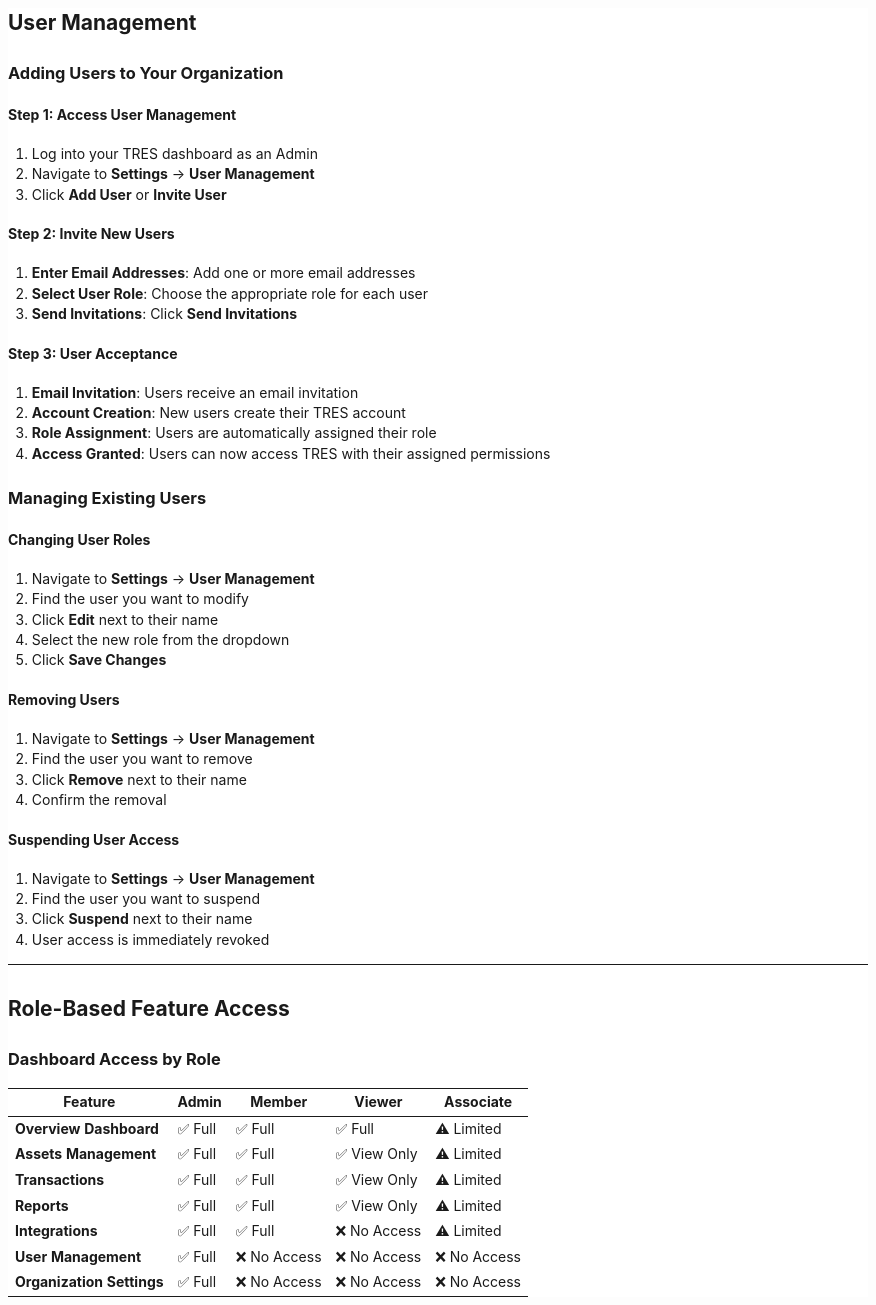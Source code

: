 
## User Management

### Adding Users to Your Organization

#### Step 1: Access User Management
1. Log into your TRES dashboard as an Admin
2. Navigate to **Settings** → **User Management**
3. Click **Add User** or **Invite User**

#### Step 2: Invite New Users
1. **Enter Email Addresses**: Add one or more email addresses
2. **Select User Role**: Choose the appropriate role for each user
3. **Send Invitations**: Click **Send Invitations**

#### Step 3: User Acceptance
1. **Email Invitation**: Users receive an email invitation
2. **Account Creation**: New users create their TRES account
3. **Role Assignment**: Users are automatically assigned their role
4. **Access Granted**: Users can now access TRES with their assigned permissions

### Managing Existing Users

#### Changing User Roles
1. Navigate to **Settings** → **User Management**
2. Find the user you want to modify
3. Click **Edit** next to their name
4. Select the new role from the dropdown
5. Click **Save Changes**

#### Removing Users
1. Navigate to **Settings** → **User Management**
2. Find the user you want to remove
3. Click **Remove** next to their name
4. Confirm the removal

#### Suspending User Access
1. Navigate to **Settings** → **User Management**
2. Find the user you want to suspend
3. Click **Suspend** next to their name
4. User access is immediately revoked

---

## Role-Based Feature Access

### Dashboard Access by Role

| Feature | Admin | Member | Viewer | Associate |
|---------|-------|--------|--------|-----------|
| **Overview Dashboard** | ✅ Full | ✅ Full | ✅ Full | ⚠️ Limited |
| **Assets Management** | ✅ Full | ✅ Full | ✅ View Only | ⚠️ Limited |
| **Transactions** | ✅ Full | ✅ Full | ✅ View Only | ⚠️ Limited |
| **Reports** | ✅ Full | ✅ Full | ✅ View Only | ⚠️ Limited |
| **Integrations** | ✅ Full | ✅ Full | ❌ No Access | ⚠️ Limited |
| **User Management** | ✅ Full | ❌ No Access | ❌ No Access | ❌ No Access |
| **Organization Settings** | ✅ Full | ❌ No Access | ❌ No Access | ❌ No Access |